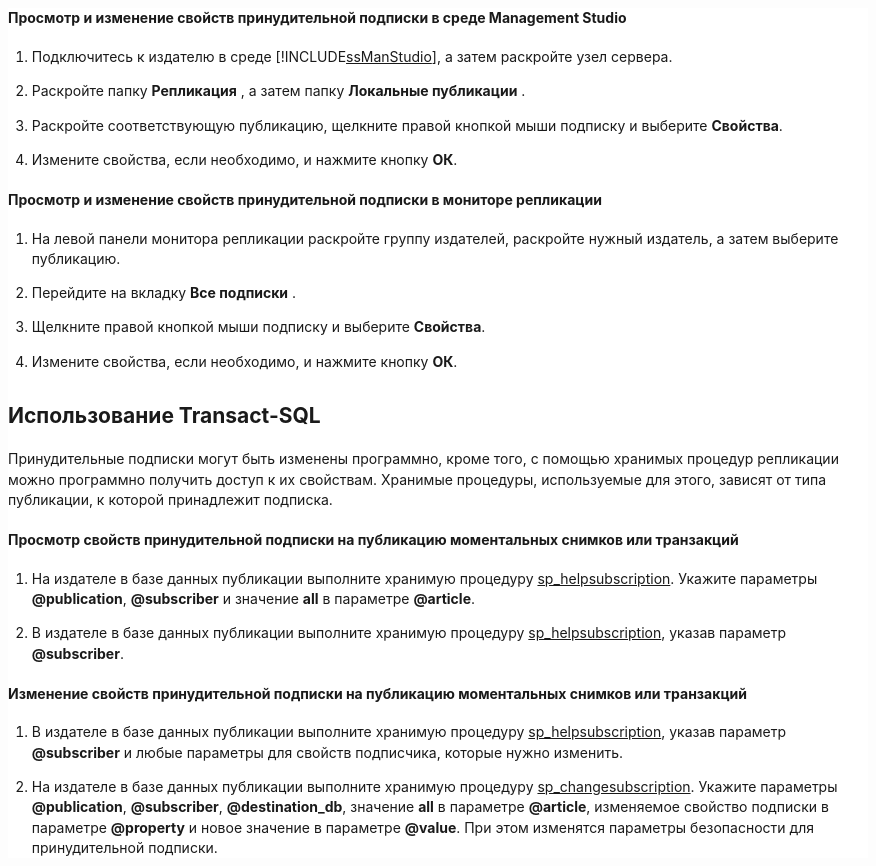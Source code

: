 #### <a name="to-view-and-modify-push-subscription-properties-in-management-studio"></a>Просмотр и изменение свойств принудительной подписки в среде Management Studio  
  
1.  Подключитесь к издателю в среде [!INCLUDE[ssManStudio](../../includes/ssmanstudio-md.md)], а затем раскройте узел сервера.  
  
2.  Раскройте папку **Репликация** , а затем папку **Локальные публикации** .  
  
3.  Раскройте соответствующую публикацию, щелкните правой кнопкой мыши подписку и выберите **Свойства**.  
  
4.  Измените свойства, если необходимо, и нажмите кнопку **ОК**.  
  
#### <a name="to-view-and-modify-push-subscription-properties-in-replication-monitor"></a>Просмотр и изменение свойств принудительной подписки в мониторе репликации  
  
1.  На левой панели монитора репликации раскройте группу издателей, раскройте нужный издатель, а затем выберите публикацию.  
  
2.  Перейдите на вкладку **Все подписки** .  
  
3.  Щелкните правой кнопкой мыши подписку и выберите **Свойства**.  
  
4.  Измените свойства, если необходимо, и нажмите кнопку **ОК**.  
  
##  <a name="using-transact-sql"></a><a name="TsqlProcedure"></a> Использование Transact-SQL  
 Принудительные подписки могут быть изменены программно, кроме того, с помощью хранимых процедур репликации можно программно получить доступ к их свойствам. Хранимые процедуры, используемые для этого, зависят от типа публикации, к которой принадлежит подписка.  
  
#### <a name="to-view-the-properties-of-a-push-subscription-to-a-snapshot-or-transactional-publication"></a>Просмотр свойств принудительной подписки на публикацию моментальных снимков или транзакций  
  
1.  На издателе в базе данных публикации выполните хранимую процедуру [sp_helpsubscription](../../relational-databases/system-stored-procedures/sp-helpsubscription-transact-sql.md). Укажите параметры **\@publication**, **\@subscriber** и значение **all** в параметре **\@article**.  
  
2.  В издателе в базе данных публикации выполните хранимую процедуру [sp_helpsubscription](../../relational-databases/system-stored-procedures/sp-helpsubscriberinfo-transact-sql.md), указав параметр **\@subscriber**.  
  
#### <a name="to-change-the-properties-of-a-push-subscription-to-a-snapshot-or-transactional-publication"></a>Изменение свойств принудительной подписки на публикацию моментальных снимков или транзакций  
  
1.  В издателе в базе данных публикации выполните хранимую процедуру [sp_helpsubscription](../../relational-databases/system-stored-procedures/sp-changesubscriber-transact-sql.md), указав параметр **\@subscriber** и любые параметры для свойств подписчика, которые нужно изменить.  
  
2.  На издателе в базе данных публикации выполните хранимую процедуру [sp_changesubscription](../../relational-databases/system-stored-procedures/sp-changesubscription-transact-sql.md). Укажите параметры **\@publication**, **\@subscriber**, **\@destination_db**, значение **all** в параметре **\@article**, изменяемое свойство подписки в параметре **\@property** и новое значение в параметре **\@value**. При этом изменятся параметры безопасности для принудительной подписки.  
  